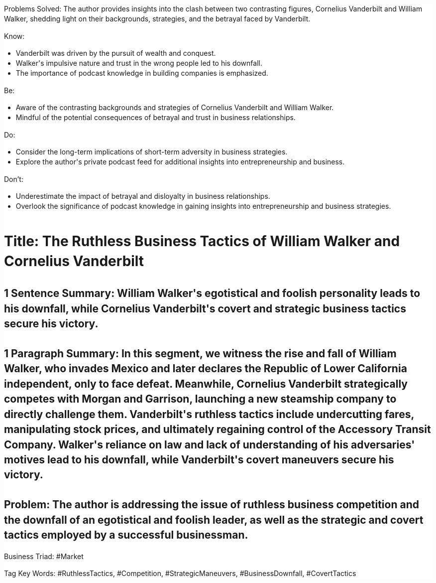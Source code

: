 Problems Solved: The author provides insights into the clash between two contrasting figures, Cornelius Vanderbilt and William Walker, shedding light on their backgrounds, strategies, and the betrayal faced by Vanderbilt.

Know:
- Vanderbilt was driven by the pursuit of wealth and conquest.
- Walker's impulsive nature and trust in the wrong people led to his downfall.
- The importance of podcast knowledge in building companies is emphasized.

Be:
- Aware of the contrasting backgrounds and strategies of Cornelius Vanderbilt and William Walker.
- Mindful of the potential consequences of betrayal and trust in business relationships.

Do:
- Consider the long-term implications of short-term adversity in business strategies.
- Explore the author's private podcast feed for additional insights into entrepreneurship and business.

Don’t:
- Underestimate the impact of betrayal and disloyalty in business relationships.
- Overlook the significance of podcast knowledge in gaining insights into entrepreneurship and business strategies.

# Title: The Ruthless Business Tactics of William Walker and Cornelius Vanderbilt

## 1 Sentence Summary: William Walker's egotistical and foolish personality leads to his downfall, while Cornelius Vanderbilt's covert and strategic business tactics secure his victory.

## 1 Paragraph Summary: In this segment, we witness the rise and fall of William Walker, who invades Mexico and later declares the Republic of Lower California independent, only to face defeat. Meanwhile, Cornelius Vanderbilt strategically competes with Morgan and Garrison, launching a new steamship company to directly challenge them. Vanderbilt's ruthless tactics include undercutting fares, manipulating stock prices, and ultimately regaining control of the Accessory Transit Company. Walker's reliance on law and lack of understanding of his adversaries' motives lead to his downfall, while Vanderbilt's covert maneuvers secure his victory.

## Problem: The author is addressing the issue of ruthless business competition and the downfall of an egotistical and foolish leader, as well as the strategic and covert tactics employed by a successful businessman.

Business Triad: #Market

Tag Key Words: #RuthlessTactics, #Competition, #StrategicManeuvers, #BusinessDownfall, #CovertTactics
